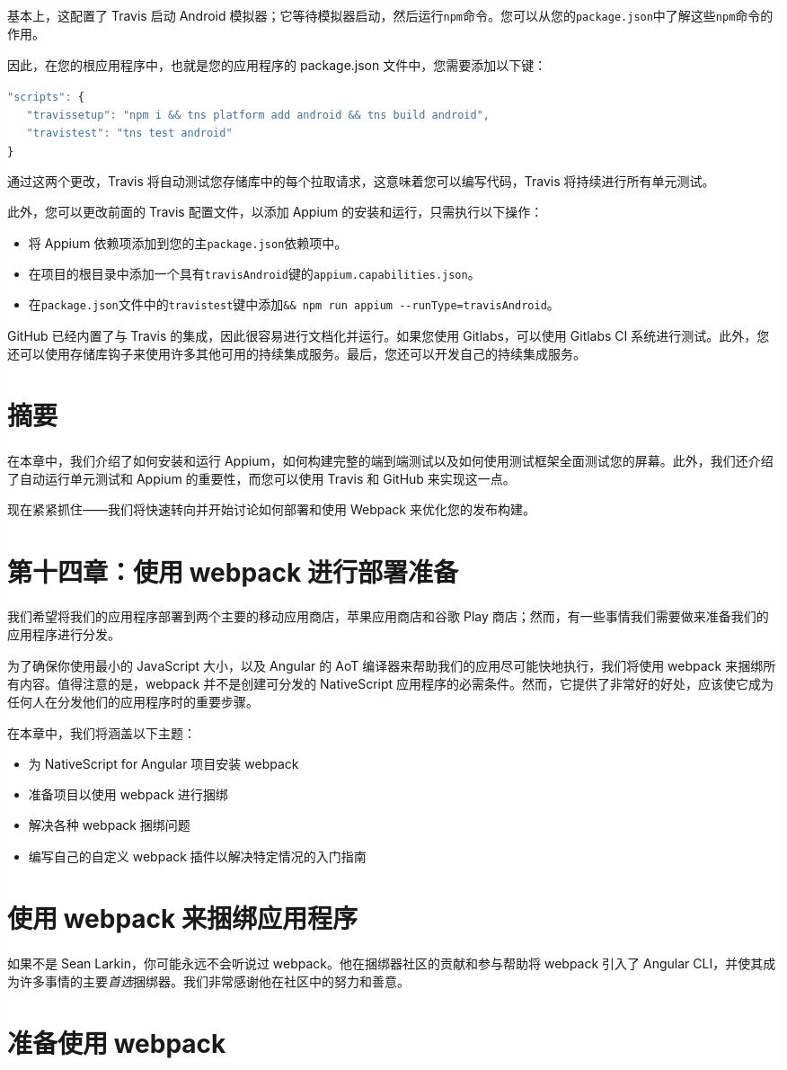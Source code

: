 基本上，这配置了 Travis 启动 Android 模拟器；它等待模拟器启动，然后运行`npm`命令。您可以从您的`package.json`中了解这些`npm`命令的作用。

因此，在您的根应用程序中，也就是您的应用程序的 package.json 文件中，您需要添加以下键：

```ts
"scripts": {
   "travissetup": "npm i && tns platform add android && tns build android",
   "travistest": "tns test android"
}
```

通过这两个更改，Travis 将自动测试您存储库中的每个拉取请求，这意味着您可以编写代码，Travis 将持续进行所有单元测试。

此外，您可以更改前面的 Travis 配置文件，以添加 Appium 的安装和运行，只需执行以下操作：

+   将 Appium 依赖项添加到您的主`package.json`依赖项中。

+   在项目的根目录中添加一个具有`travisAndroid`键的`appium.capabilities.json`。

+   在`package.json`文件中的`travistest`键中添加`&& npm run appium --runType=travisAndroid`。

GitHub 已经内置了与 Travis 的集成，因此很容易进行文档化并运行。如果您使用 Gitlabs，可以使用 Gitlabs CI 系统进行测试。此外，您还可以使用存储库钩子来使用许多其他可用的持续集成服务。最后，您还可以开发自己的持续集成服务。

# 摘要

在本章中，我们介绍了如何安装和运行 Appium，如何构建完整的端到端测试以及如何使用测试框架全面测试您的屏幕。此外，我们还介绍了自动运行单元测试和 Appium 的重要性，而您可以使用 Travis 和 GitHub 来实现这一点。

现在紧紧抓住——我们将快速转向并开始讨论如何部署和使用 Webpack 来优化您的发布构建。


# 第十四章：使用 webpack 进行部署准备

我们希望将我们的应用程序部署到两个主要的移动应用商店，苹果应用商店和谷歌 Play 商店；然而，有一些事情我们需要做来准备我们的应用程序进行分发。

为了确保你使用最小的 JavaScript 大小，以及 Angular 的 AoT 编译器来帮助我们的应用尽可能快地执行，我们将使用 webpack 来捆绑所有内容。值得注意的是，webpack 并不是创建可分发的 NativeScript 应用程序的必需条件。然而，它提供了非常好的好处，应该使它成为任何人在分发他们的应用程序时的重要步骤。

在本章中，我们将涵盖以下主题：

+   为 NativeScript for Angular 项目安装 webpack

+   准备项目以使用 webpack 进行捆绑

+   解决各种 webpack 捆绑问题

+   编写自己的自定义 webpack 插件以解决特定情况的入门指南

# 使用 webpack 来捆绑应用程序

如果不是 Sean Larkin，你可能永远不会听说过 webpack。他在捆绑器社区的贡献和参与帮助将 webpack 引入了 Angular CLI，并使其成为许多事情的主要*首选*捆绑器。我们非常感谢他在社区中的努力和善意。

# 准备使用 webpack

